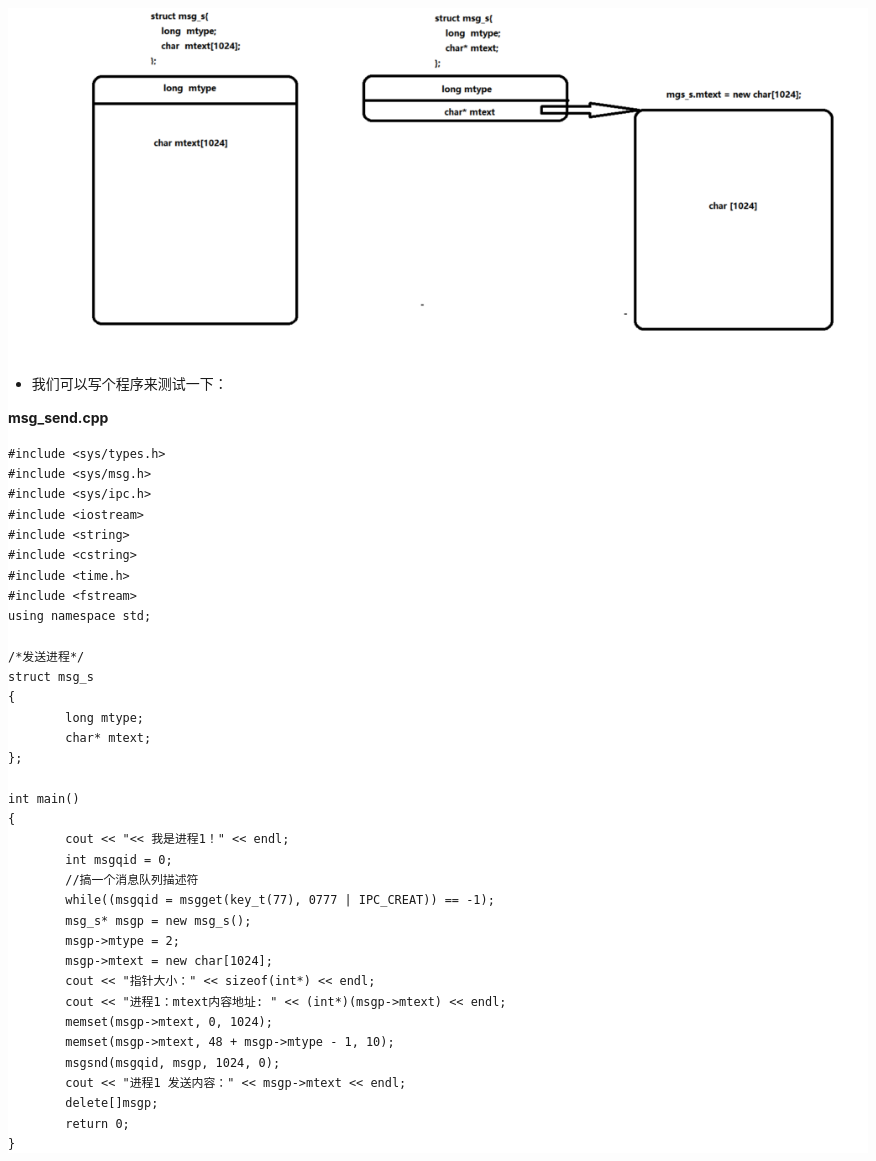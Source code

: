 ![](images/image-11-1024x413.png)

- 我们可以写个程序来测试一下：

**msg\_send.cpp**

```
#include <sys/types.h>
#include <sys/msg.h>
#include <sys/ipc.h>
#include <iostream>
#include <string>
#include <cstring>
#include <time.h>
#include <fstream>
using namespace std;

/*发送进程*/
struct msg_s
{
        long mtype;
        char* mtext;
};

int main()
{
        cout << "<< 我是进程1！" << endl;
        int msgqid = 0;
        //搞一个消息队列描述符
        while((msgqid = msgget(key_t(77), 0777 | IPC_CREAT)) == -1);
        msg_s* msgp = new msg_s();
        msgp->mtype = 2;
        msgp->mtext = new char[1024];
        cout << "指针大小：" << sizeof(int*) << endl;
        cout << "进程1：mtext内容地址: " << (int*)(msgp->mtext) << endl;
        memset(msgp->mtext, 0, 1024);
        memset(msgp->mtext, 48 + msgp->mtype - 1, 10);
        msgsnd(msgqid, msgp, 1024, 0);
        cout << "进程1 发送内容：" << msgp->mtext << endl;
        delete[]msgp;
        return 0;
}
```
